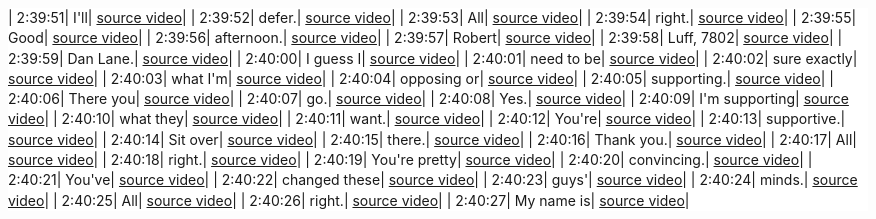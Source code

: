 | 2:39:51| I'll| [source video](https://archive.org/details/planning-r-399-240111?start=9591)|
| 2:39:52| defer.| [source video](https://archive.org/details/planning-r-399-240111?start=9592)|
| 2:39:53| All| [source video](https://archive.org/details/planning-r-399-240111?start=9593)|
| 2:39:54| right.| [source video](https://archive.org/details/planning-r-399-240111?start=9594)|
| 2:39:55| Good| [source video](https://archive.org/details/planning-r-399-240111?start=9595)|
| 2:39:56| afternoon.| [source video](https://archive.org/details/planning-r-399-240111?start=9596)|
| 2:39:57| Robert| [source video](https://archive.org/details/planning-r-399-240111?start=9597)|
| 2:39:58| Luff, 7802| [source video](https://archive.org/details/planning-r-399-240111?start=9598)|
| 2:39:59| Dan Lane.| [source video](https://archive.org/details/planning-r-399-240111?start=9599)|
| 2:40:00| I guess I| [source video](https://archive.org/details/planning-r-399-240111?start=9600)|
| 2:40:01| need to be| [source video](https://archive.org/details/planning-r-399-240111?start=9601)|
| 2:40:02| sure exactly| [source video](https://archive.org/details/planning-r-399-240111?start=9602)|
| 2:40:03| what I'm| [source video](https://archive.org/details/planning-r-399-240111?start=9603)|
| 2:40:04| opposing or| [source video](https://archive.org/details/planning-r-399-240111?start=9604)|
| 2:40:05| supporting.| [source video](https://archive.org/details/planning-r-399-240111?start=9605)|
| 2:40:06| There you| [source video](https://archive.org/details/planning-r-399-240111?start=9606)|
| 2:40:07| go.| [source video](https://archive.org/details/planning-r-399-240111?start=9607)|
| 2:40:08| Yes.| [source video](https://archive.org/details/planning-r-399-240111?start=9608)|
| 2:40:09| I'm supporting| [source video](https://archive.org/details/planning-r-399-240111?start=9609)|
| 2:40:10| what they| [source video](https://archive.org/details/planning-r-399-240111?start=9610)|
| 2:40:11| want.| [source video](https://archive.org/details/planning-r-399-240111?start=9611)|
| 2:40:12| You're| [source video](https://archive.org/details/planning-r-399-240111?start=9612)|
| 2:40:13| supportive.| [source video](https://archive.org/details/planning-r-399-240111?start=9613)|
| 2:40:14| Sit over| [source video](https://archive.org/details/planning-r-399-240111?start=9614)|
| 2:40:15| there.| [source video](https://archive.org/details/planning-r-399-240111?start=9615)|
| 2:40:16| Thank you.| [source video](https://archive.org/details/planning-r-399-240111?start=9616)|
| 2:40:17| All| [source video](https://archive.org/details/planning-r-399-240111?start=9617)|
| 2:40:18| right.| [source video](https://archive.org/details/planning-r-399-240111?start=9618)|
| 2:40:19| You're pretty| [source video](https://archive.org/details/planning-r-399-240111?start=9619)|
| 2:40:20| convincing.| [source video](https://archive.org/details/planning-r-399-240111?start=9620)|
| 2:40:21| You've| [source video](https://archive.org/details/planning-r-399-240111?start=9621)|
| 2:40:22| changed these| [source video](https://archive.org/details/planning-r-399-240111?start=9622)|
| 2:40:23| guys'| [source video](https://archive.org/details/planning-r-399-240111?start=9623)|
| 2:40:24| minds.| [source video](https://archive.org/details/planning-r-399-240111?start=9624)|
| 2:40:25| All| [source video](https://archive.org/details/planning-r-399-240111?start=9625)|
| 2:40:26| right.| [source video](https://archive.org/details/planning-r-399-240111?start=9626)|
| 2:40:27| My name is| [source video](https://archive.org/details/planning-r-399-240111?start=9627)|